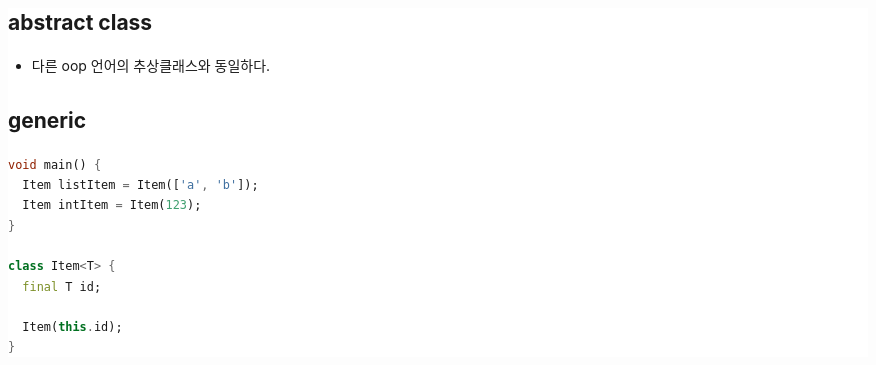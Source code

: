## abstract class

- 다른 oop 언어의 추상클래스와 동일하다.

## generic

```dart
void main() {
  Item listItem = Item(['a', 'b']);
  Item intItem = Item(123);
}

class Item<T> {
  final T id;

  Item(this.id);
}
```
